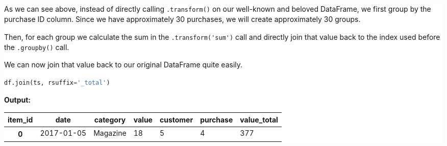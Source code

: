 As we can see above, instead of directly calling `.transform()` on our
well-known and beloved DataFrame, we first group by the purchase ID column.
Since we have approximately 30 purchases, we will create approximately 30
groups.

Then, for each group we calculate the sum in the `.transform('sum')` call and
directly join that value back to the index used before the `.groupby()` call.

We can now join that value back to our original DataFrame quite easily.


```python
df.join(ts, rsuffix='_total')
```

__Output:__

<section class="table-wrapper">
 <table>
  <thead>
   <tr>
    <th>
     item_id
    </th>
    <th>
     date
    </th>
    <th>
     category
    </th>
    <th>
     value
    </th>
    <th>
     customer
    </th>
    <th>
     purchase
    </th>
    <th>
     value_total
    </th>
   </tr>
  </thead>
  <tbody>
   <tr>
    <th>
     0
    </th>
    <td>
     2017-01-05
    </td>
    <td>
     Magazine
    </td>
    <td>
     18
    </td>
    <td>
     5
    </td>
    <td>
     4
    </td>
    <td>
     377
    </td>